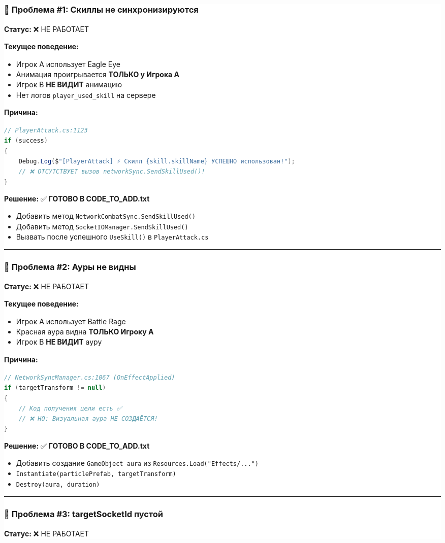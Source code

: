 ### 🔴 **Проблема #1: Скиллы не синхронизируются**
**Статус:** ❌ НЕ РАБОТАЕТ

**Текущее поведение:**
- Игрок A использует Eagle Eye
- Анимация проигрывается **ТОЛЬКО у Игрока A**
- Игрок B **НЕ ВИДИТ** анимацию
- Нет логов `player_used_skill` на сервере

**Причина:**
```csharp
// PlayerAttack.cs:1123
if (success)
{
    Debug.Log($"[PlayerAttack] ⚡ Скилл {skill.skillName} УСПЕШНО использован!");
    // ❌ ОТСУТСТВУЕТ вызов networkSync.SendSkillUsed()!
}
```

**Решение:** ✅ **ГОТОВО В CODE_TO_ADD.txt**
- Добавить метод `NetworkCombatSync.SendSkillUsed()`
- Добавить метод `SocketIOManager.SendSkillUsed()`
- Вызвать после успешного `UseSkill()` в `PlayerAttack.cs`

---

### 🔴 **Проблема #2: Ауры не видны**
**Статус:** ❌ НЕ РАБОТАЕТ

**Текущее поведение:**
- Игрок A использует Battle Rage
- Красная аура видна **ТОЛЬКО Игроку A**
- Игрок B **НЕ ВИДИТ** ауру

**Причина:**
```csharp
// NetworkSyncManager.cs:1067 (OnEffectApplied)
if (targetTransform != null)
{
    // Код получения цели есть ✅
    // ❌ НО: Визуальная аура НЕ СОЗДАЁТСЯ!
}
```

**Решение:** ✅ **ГОТОВО В CODE_TO_ADD.txt**
- Добавить создание `GameObject aura` из `Resources.Load("Effects/...")`
- `Instantiate(particlePrefab, targetTransform)`
- `Destroy(aura, duration)`

---

### 🔴 **Проблема #3: targetSocketId пустой**
**Статус:** ❌ НЕ РАБОТАЕТ
